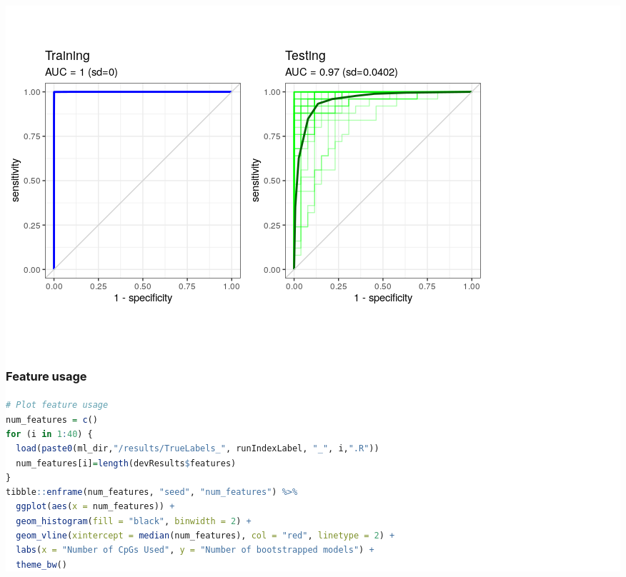 ![](01_methylation_ML_files/figure-gfm/unnamed-chunk-16-1.png)

### Feature usage

``` r
# Plot feature usage
num_features = c()
for (i in 1:40) {
  load(paste0(ml_dir,"/results/TrueLabels_", runIndexLabel, "_", i,".R"))
  num_features[i]=length(devResults$features)
}
tibble::enframe(num_features, "seed", "num_features") %>%
  ggplot(aes(x = num_features)) +
  geom_histogram(fill = "black", binwidth = 2) +
  geom_vline(xintercept = median(num_features), col = "red", linetype = 2) +
  labs(x = "Number of CpGs Used", y = "Number of bootstrapped models") +
  theme_bw()
```
